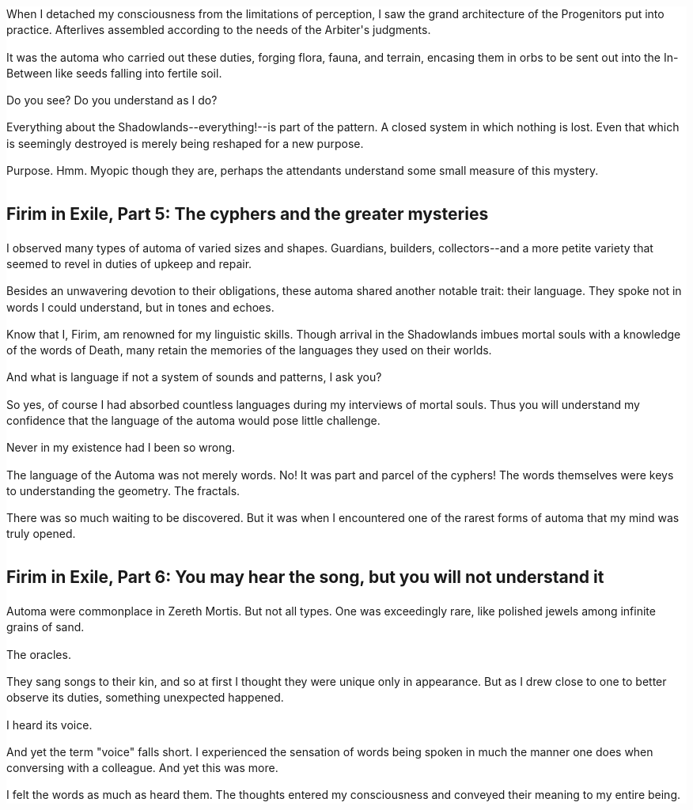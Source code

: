 When I detached my consciousness from the limitations of perception, I saw the grand architecture of the Progenitors put into practice. Afterlives assembled according to the needs of the Arbiter's judgments.

It was the automa who carried out these duties, forging flora, fauna, and terrain, encasing them in orbs to be sent out into the In-Between like seeds falling into fertile soil.

Do you see? Do you understand as I do?

Everything about the Shadowlands--everything!--is part of the pattern. A closed system in which nothing is lost. Even that which is seemingly destroyed is merely being reshaped for a new purpose.

Purpose. Hmm. Myopic though they are, perhaps the attendants understand some small measure of this mystery.

## Firim in Exile, Part 5: The cyphers and the greater mysteries
I observed many types of automa of varied sizes and shapes. Guardians, builders, collectors--and a more petite variety that seemed to revel in duties of upkeep and repair.

Besides an unwavering devotion to their obligations, these automa shared another notable trait: their language. They spoke not in words I could understand, but in tones and echoes.

Know that I, Firim, am renowned for my linguistic skills. Though arrival in the Shadowlands imbues mortal souls with a knowledge of the words of Death, many retain the memories of the languages they used on their worlds.

And what is language if not a system of sounds and patterns, I ask you?

So yes, of course I had absorbed countless languages during my interviews of mortal souls. Thus you will understand my confidence that the language of the automa would pose little challenge.

Never in my existence had I been so wrong.

The language of the Automa was not merely words. No! It was part and parcel of the cyphers! The words themselves were keys to understanding the geometry. The fractals.

There was so much waiting to be discovered. But it was when I encountered one of the rarest forms of automa that my mind was truly opened.

## Firim in Exile, Part 6: You may hear the song, but you will not understand it
Automa were commonplace in Zereth Mortis. But not all types. One was exceedingly rare, like polished jewels among infinite grains of sand.

The oracles.

They sang songs to their kin, and so at first I thought they were unique only in appearance. But as I drew close to one to better observe its duties, something unexpected happened.

I heard its voice.

And yet the term "voice" falls short. I experienced the sensation of words being spoken in much the manner one does when conversing with a colleague. And yet this was more.

I felt the words as much as heard them. The thoughts entered my consciousness and conveyed their meaning to my entire being.
